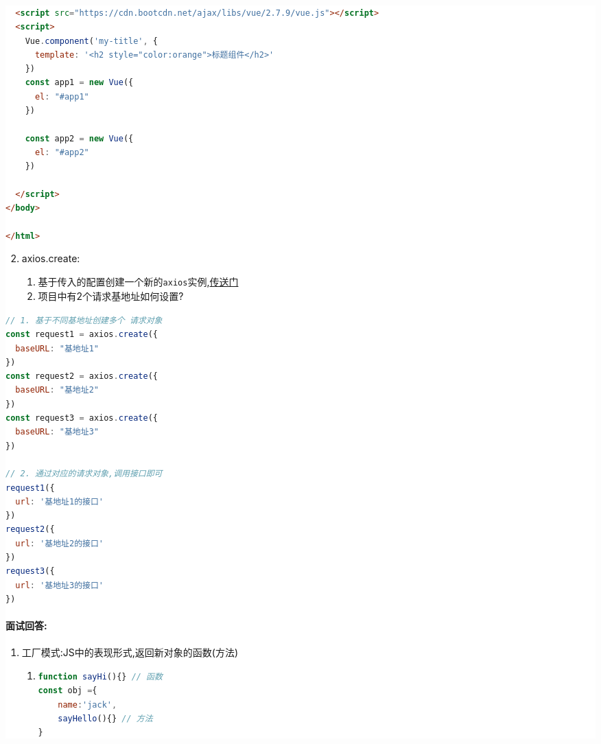    ```html
     <script src="https://cdn.bootcdn.net/ajax/libs/vue/2.7.9/vue.js"></script>
     <script>
       Vue.component('my-title', {
         template: '<h2 style="color:orange">标题组件</h2>'
       })
       const app1 = new Vue({
         el: "#app1"
       })
   
       const app2 = new Vue({
         el: "#app2"
       })
   
     </script>
   </body>
   
   </html>
   ```

2. axios.create:

   1. 基于传入的配置创建一个新的`axios`实例,[传送门](https://www.axios-http.cn/docs/instance)
   2. 项目中有2个请求基地址如何设置?

```javascript
// 1. 基于不同基地址创建多个 请求对象
const request1 = axios.create({
  baseURL: "基地址1"
})
const request2 = axios.create({
  baseURL: "基地址2"
})
const request3 = axios.create({
  baseURL: "基地址3"
})

// 2. 通过对应的请求对象,调用接口即可
request1({
  url: '基地址1的接口'
})
request2({
  url: '基地址2的接口'
})
request3({
  url: '基地址3的接口'
})
```

#### 面试回答:

1. 工厂模式:JS中的表现形式,返回新对象的函数(方法)

   1. ```javascript
      function sayHi(){} // 函数
      const obj ={
          name:'jack',
          sayHello(){} // 方法
      }
      ```
